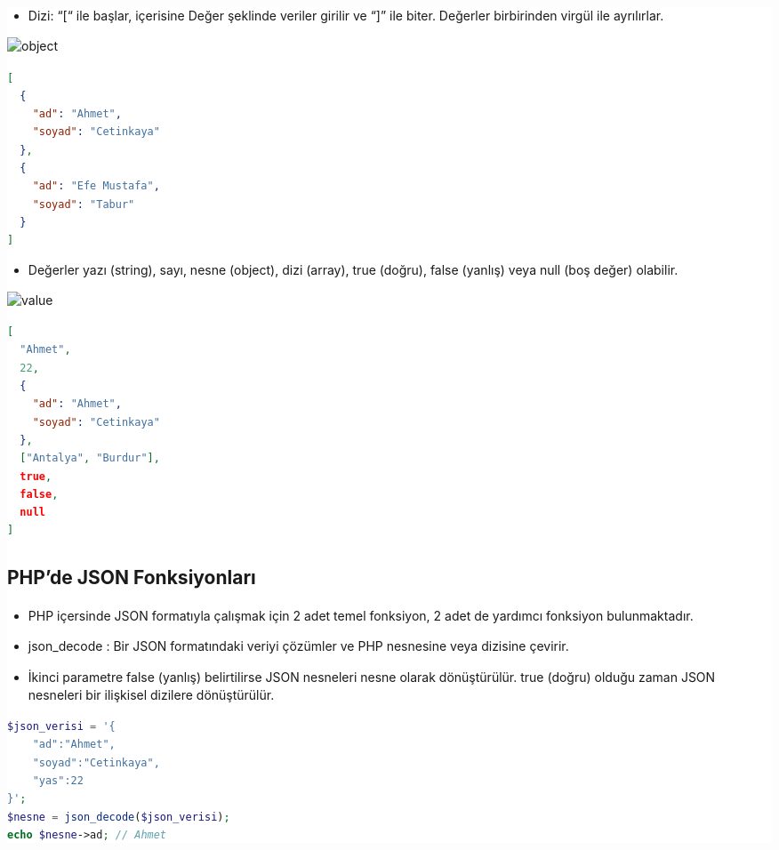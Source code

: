 - Dizi: “[“ ile başlar, içerisine Değer şeklinde veriler girilir ve  “]” ile biter. Değerler birbirinden virgül ile ayrılırlar.

![object](https://user-images.githubusercontent.com/53148314/129279915-9dd0b61a-e7e9-412b-a670-e93711749d6f.png)

```json
[
  {
    "ad": "Ahmet",
    "soyad": "Cetinkaya"
  },
  {
    "ad": "Efe Mustafa",
    "soyad": "Tabur"
  }
]
```

- Değerler yazı (string), sayı, nesne (object), dizi (array), true (doğru), false (yanlış) veya null (boş değer) olabilir.

![value](https://user-images.githubusercontent.com/53148314/129279928-4562033d-79fe-49d6-8404-be45629dcabe.png)

```json
[
  "Ahmet",
  22,
  {
    "ad": "Ahmet",
    "soyad": "Cetinkaya"
  },
  ["Antalya", "Burdur"],
  true,
  false,
  null
]
```

## PHP’de JSON Fonksiyonları

- PHP içersinde JSON formatıyla çalışmak için 2 adet temel fonksiyon, 2 adet de yardımcı fonksiyon bulunmaktadır.

- json_decode : Bir JSON formatındaki veriyi çözümler ve PHP nesnesine veya dizisine çevirir. 

- İkinci parametre false (yanlış) belirtilirse JSON nesneleri nesne olarak dönüştürülür. true (doğru) olduğu zaman JSON nesneleri bir ilişkisel dizilere dönüştürülür. 

```php
$json_verisi = '{    
    "ad":"Ahmet",    
    "soyad":"Cetinkaya",    
    "yas":22   
}';
$nesne = json_decode($json_verisi);
echo $nesne->ad; // Ahmet
```
